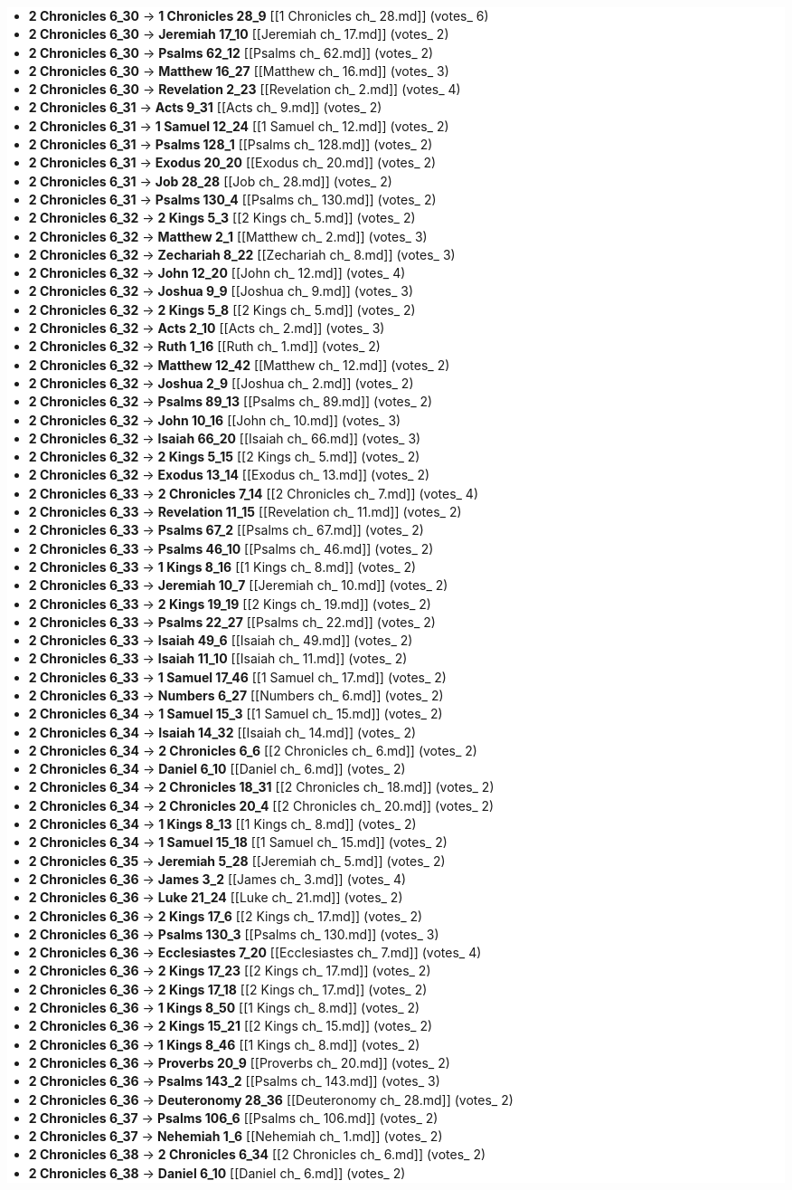 - **2 Chronicles 6_30** → **1 Chronicles 28_9** [[1 Chronicles ch_ 28.md]] (votes_ 6)
- **2 Chronicles 6_30** → **Jeremiah 17_10** [[Jeremiah ch_ 17.md]] (votes_ 2)
- **2 Chronicles 6_30** → **Psalms 62_12** [[Psalms ch_ 62.md]] (votes_ 2)
- **2 Chronicles 6_30** → **Matthew 16_27** [[Matthew ch_ 16.md]] (votes_ 3)
- **2 Chronicles 6_30** → **Revelation 2_23** [[Revelation ch_ 2.md]] (votes_ 4)
- **2 Chronicles 6_31** → **Acts 9_31** [[Acts ch_ 9.md]] (votes_ 2)
- **2 Chronicles 6_31** → **1 Samuel 12_24** [[1 Samuel ch_ 12.md]] (votes_ 2)
- **2 Chronicles 6_31** → **Psalms 128_1** [[Psalms ch_ 128.md]] (votes_ 2)
- **2 Chronicles 6_31** → **Exodus 20_20** [[Exodus ch_ 20.md]] (votes_ 2)
- **2 Chronicles 6_31** → **Job 28_28** [[Job ch_ 28.md]] (votes_ 2)
- **2 Chronicles 6_31** → **Psalms 130_4** [[Psalms ch_ 130.md]] (votes_ 2)
- **2 Chronicles 6_32** → **2 Kings 5_3** [[2 Kings ch_ 5.md]] (votes_ 2)
- **2 Chronicles 6_32** → **Matthew 2_1** [[Matthew ch_ 2.md]] (votes_ 3)
- **2 Chronicles 6_32** → **Zechariah 8_22** [[Zechariah ch_ 8.md]] (votes_ 3)
- **2 Chronicles 6_32** → **John 12_20** [[John ch_ 12.md]] (votes_ 4)
- **2 Chronicles 6_32** → **Joshua 9_9** [[Joshua ch_ 9.md]] (votes_ 3)
- **2 Chronicles 6_32** → **2 Kings 5_8** [[2 Kings ch_ 5.md]] (votes_ 2)
- **2 Chronicles 6_32** → **Acts 2_10** [[Acts ch_ 2.md]] (votes_ 3)
- **2 Chronicles 6_32** → **Ruth 1_16** [[Ruth ch_ 1.md]] (votes_ 2)
- **2 Chronicles 6_32** → **Matthew 12_42** [[Matthew ch_ 12.md]] (votes_ 2)
- **2 Chronicles 6_32** → **Joshua 2_9** [[Joshua ch_ 2.md]] (votes_ 2)
- **2 Chronicles 6_32** → **Psalms 89_13** [[Psalms ch_ 89.md]] (votes_ 2)
- **2 Chronicles 6_32** → **John 10_16** [[John ch_ 10.md]] (votes_ 3)
- **2 Chronicles 6_32** → **Isaiah 66_20** [[Isaiah ch_ 66.md]] (votes_ 3)
- **2 Chronicles 6_32** → **2 Kings 5_15** [[2 Kings ch_ 5.md]] (votes_ 2)
- **2 Chronicles 6_32** → **Exodus 13_14** [[Exodus ch_ 13.md]] (votes_ 2)
- **2 Chronicles 6_33** → **2 Chronicles 7_14** [[2 Chronicles ch_ 7.md]] (votes_ 4)
- **2 Chronicles 6_33** → **Revelation 11_15** [[Revelation ch_ 11.md]] (votes_ 2)
- **2 Chronicles 6_33** → **Psalms 67_2** [[Psalms ch_ 67.md]] (votes_ 2)
- **2 Chronicles 6_33** → **Psalms 46_10** [[Psalms ch_ 46.md]] (votes_ 2)
- **2 Chronicles 6_33** → **1 Kings 8_16** [[1 Kings ch_ 8.md]] (votes_ 2)
- **2 Chronicles 6_33** → **Jeremiah 10_7** [[Jeremiah ch_ 10.md]] (votes_ 2)
- **2 Chronicles 6_33** → **2 Kings 19_19** [[2 Kings ch_ 19.md]] (votes_ 2)
- **2 Chronicles 6_33** → **Psalms 22_27** [[Psalms ch_ 22.md]] (votes_ 2)
- **2 Chronicles 6_33** → **Isaiah 49_6** [[Isaiah ch_ 49.md]] (votes_ 2)
- **2 Chronicles 6_33** → **Isaiah 11_10** [[Isaiah ch_ 11.md]] (votes_ 2)
- **2 Chronicles 6_33** → **1 Samuel 17_46** [[1 Samuel ch_ 17.md]] (votes_ 2)
- **2 Chronicles 6_33** → **Numbers 6_27** [[Numbers ch_ 6.md]] (votes_ 2)
- **2 Chronicles 6_34** → **1 Samuel 15_3** [[1 Samuel ch_ 15.md]] (votes_ 2)
- **2 Chronicles 6_34** → **Isaiah 14_32** [[Isaiah ch_ 14.md]] (votes_ 2)
- **2 Chronicles 6_34** → **2 Chronicles 6_6** [[2 Chronicles ch_ 6.md]] (votes_ 2)
- **2 Chronicles 6_34** → **Daniel 6_10** [[Daniel ch_ 6.md]] (votes_ 2)
- **2 Chronicles 6_34** → **2 Chronicles 18_31** [[2 Chronicles ch_ 18.md]] (votes_ 2)
- **2 Chronicles 6_34** → **2 Chronicles 20_4** [[2 Chronicles ch_ 20.md]] (votes_ 2)
- **2 Chronicles 6_34** → **1 Kings 8_13** [[1 Kings ch_ 8.md]] (votes_ 2)
- **2 Chronicles 6_34** → **1 Samuel 15_18** [[1 Samuel ch_ 15.md]] (votes_ 2)
- **2 Chronicles 6_35** → **Jeremiah 5_28** [[Jeremiah ch_ 5.md]] (votes_ 2)
- **2 Chronicles 6_36** → **James 3_2** [[James ch_ 3.md]] (votes_ 4)
- **2 Chronicles 6_36** → **Luke 21_24** [[Luke ch_ 21.md]] (votes_ 2)
- **2 Chronicles 6_36** → **2 Kings 17_6** [[2 Kings ch_ 17.md]] (votes_ 2)
- **2 Chronicles 6_36** → **Psalms 130_3** [[Psalms ch_ 130.md]] (votes_ 3)
- **2 Chronicles 6_36** → **Ecclesiastes 7_20** [[Ecclesiastes ch_ 7.md]] (votes_ 4)
- **2 Chronicles 6_36** → **2 Kings 17_23** [[2 Kings ch_ 17.md]] (votes_ 2)
- **2 Chronicles 6_36** → **2 Kings 17_18** [[2 Kings ch_ 17.md]] (votes_ 2)
- **2 Chronicles 6_36** → **1 Kings 8_50** [[1 Kings ch_ 8.md]] (votes_ 2)
- **2 Chronicles 6_36** → **2 Kings 15_21** [[2 Kings ch_ 15.md]] (votes_ 2)
- **2 Chronicles 6_36** → **1 Kings 8_46** [[1 Kings ch_ 8.md]] (votes_ 2)
- **2 Chronicles 6_36** → **Proverbs 20_9** [[Proverbs ch_ 20.md]] (votes_ 2)
- **2 Chronicles 6_36** → **Psalms 143_2** [[Psalms ch_ 143.md]] (votes_ 3)
- **2 Chronicles 6_36** → **Deuteronomy 28_36** [[Deuteronomy ch_ 28.md]] (votes_ 2)
- **2 Chronicles 6_37** → **Psalms 106_6** [[Psalms ch_ 106.md]] (votes_ 2)
- **2 Chronicles 6_37** → **Nehemiah 1_6** [[Nehemiah ch_ 1.md]] (votes_ 2)
- **2 Chronicles 6_38** → **2 Chronicles 6_34** [[2 Chronicles ch_ 6.md]] (votes_ 2)
- **2 Chronicles 6_38** → **Daniel 6_10** [[Daniel ch_ 6.md]] (votes_ 2)